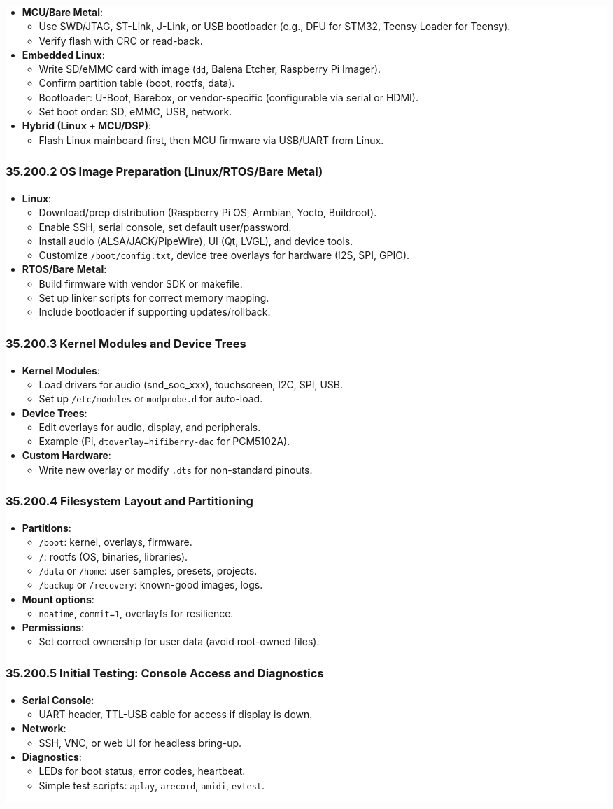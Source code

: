 - **MCU/Bare Metal**:  
  - Use SWD/JTAG, ST-Link, J-Link, or USB bootloader (e.g., DFU for STM32, Teensy Loader for Teensy).
  - Verify flash with CRC or read-back.
- **Embedded Linux**:  
  - Write SD/eMMC card with image (`dd`, Balena Etcher, Raspberry Pi Imager).
  - Confirm partition table (boot, rootfs, data).
  - Bootloader: U-Boot, Barebox, or vendor-specific (configurable via serial or HDMI).
  - Set boot order: SD, eMMC, USB, network.
- **Hybrid (Linux + MCU/DSP)**:  
  - Flash Linux mainboard first, then MCU firmware via USB/UART from Linux.

### 35.200.2 OS Image Preparation (Linux/RTOS/Bare Metal)

- **Linux**:  
  - Download/prep distribution (Raspberry Pi OS, Armbian, Yocto, Buildroot).
  - Enable SSH, serial console, set default user/password.
  - Install audio (ALSA/JACK/PipeWire), UI (Qt, LVGL), and device tools.
  - Customize `/boot/config.txt`, device tree overlays for hardware (I2S, SPI, GPIO).
- **RTOS/Bare Metal**:  
  - Build firmware with vendor SDK or makefile.
  - Set up linker scripts for correct memory mapping.
  - Include bootloader if supporting updates/rollback.

### 35.200.3 Kernel Modules and Device Trees

- **Kernel Modules**:  
  - Load drivers for audio (snd_soc_xxx), touchscreen, I2C, SPI, USB.
  - Set up `/etc/modules` or `modprobe.d` for auto-load.
- **Device Trees**:  
  - Edit overlays for audio, display, and peripherals.
  - Example (Pi, `dtoverlay=hifiberry-dac` for PCM5102A).
- **Custom Hardware**:  
  - Write new overlay or modify `.dts` for non-standard pinouts.

### 35.200.4 Filesystem Layout and Partitioning

- **Partitions**:  
  - `/boot`: kernel, overlays, firmware.
  - `/`: rootfs (OS, binaries, libraries).
  - `/data` or `/home`: user samples, presets, projects.
  - `/backup` or `/recovery`: known-good images, logs.
- **Mount options**:  
  - `noatime`, `commit=1`, overlayfs for resilience.
- **Permissions**:  
  - Set correct ownership for user data (avoid root-owned files).

### 35.200.5 Initial Testing: Console Access and Diagnostics

- **Serial Console**:  
  - UART header, TTL-USB cable for access if display is down.
- **Network**:  
  - SSH, VNC, or web UI for headless bring-up.
- **Diagnostics**:  
  - LEDs for boot status, error codes, heartbeat.
  - Simple test scripts: `aplay`, `arecord`, `amidi`, `evtest`.

---